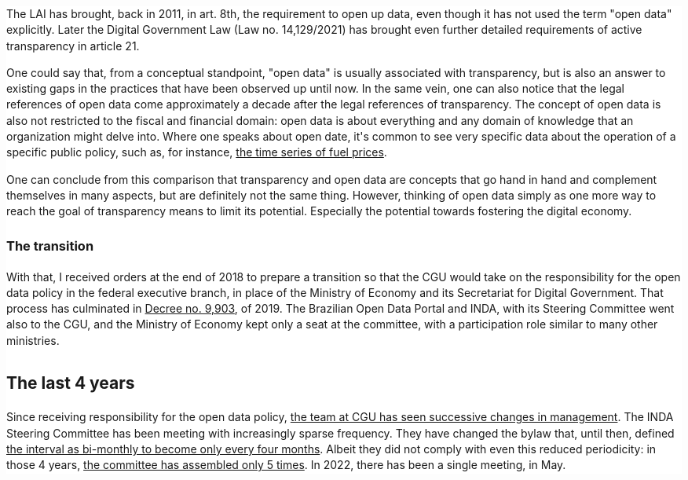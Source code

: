 The LAI has brought, back in 2011, in art. 8th, the requirement to open
up data, even though it has not used the term "open data" explicitly.
Later the Digital Government Law (Law no. 14,129/2021) has brought even
further detailed requirements of active transparency in article 21.

One could say that, from a conceptual standpoint, "open data" is usually
associated with transparency, but is also an answer to existing gaps in
the practices that have been observed up until now. In the same vein,
one can also notice that the legal references of open data come
approximately a decade after the legal references of transparency. The
concept of open data is also not restricted to the fiscal and financial
domain: open data is about everything and any domain of knowledge that
an organization might delve into. Where one speaks about open date, it's
common to see very specific data about the operation of a specific
public policy, such as, for instance,
[the time series of fuel prices](https://dados.gov.br/dados/conjuntos-dados/serie-historica-de-precos-de-combustiveis-por-revenda).

One can conclude from this comparison that transparency and open data
are concepts that go hand in hand and complement themselves in many
aspects, but are definitely not the same thing. However, thinking of
open data simply as one more way to reach the goal of transparency means
to limit its potential. Especially the potential towards fostering the
digital economy.

### The transition

With that, I received orders at the end of 2018 to prepare a transition
so that the CGU would take on the responsibility for the open data
policy in the federal executive branch, in place of the Ministry of
Economy and its Secretariat for Digital Government. That process has
culminated in
[Decree no. 9,903](http://www.planalto.gov.br/ccivil_03/_ato2019-2022/2019/decreto/D9903.htm),
of 2019. The Brazilian Open Data Portal and INDA, with its Steering
Committee went also to the CGU, and the Ministry of Economy kept only a
seat at the committee, with a participation role similar to many other
ministries.

## The last 4 years

Since receiving responsibility for the open data policy,
[the team at CGU has seen successive changes in management](https://dadosabertos.social/t/cgu-assume-a-politica-de-dados-abertos-do-governo-federal/74/2).
The INDA Steering Committee has been meeting with increasingly sparse
frequency. They have changed the bylaw that, until then, defined
[the interval as bi-monthly to become only every four months](https://dadosabertos.social/t/consulta-publica-sobre-a-infraestrutura-nacional-de-dados-abertos/373).
Albeit they did not comply with even this reduced periodicity: in those 4
years,
[the committee has assembled only 5 times](https://web.archive.org/web/20220823072104/https://wiki.dados.gov.br/%2fComite-Gestor-da-INDA.ashx).
In 2022, there has been a single meeting, in May.
